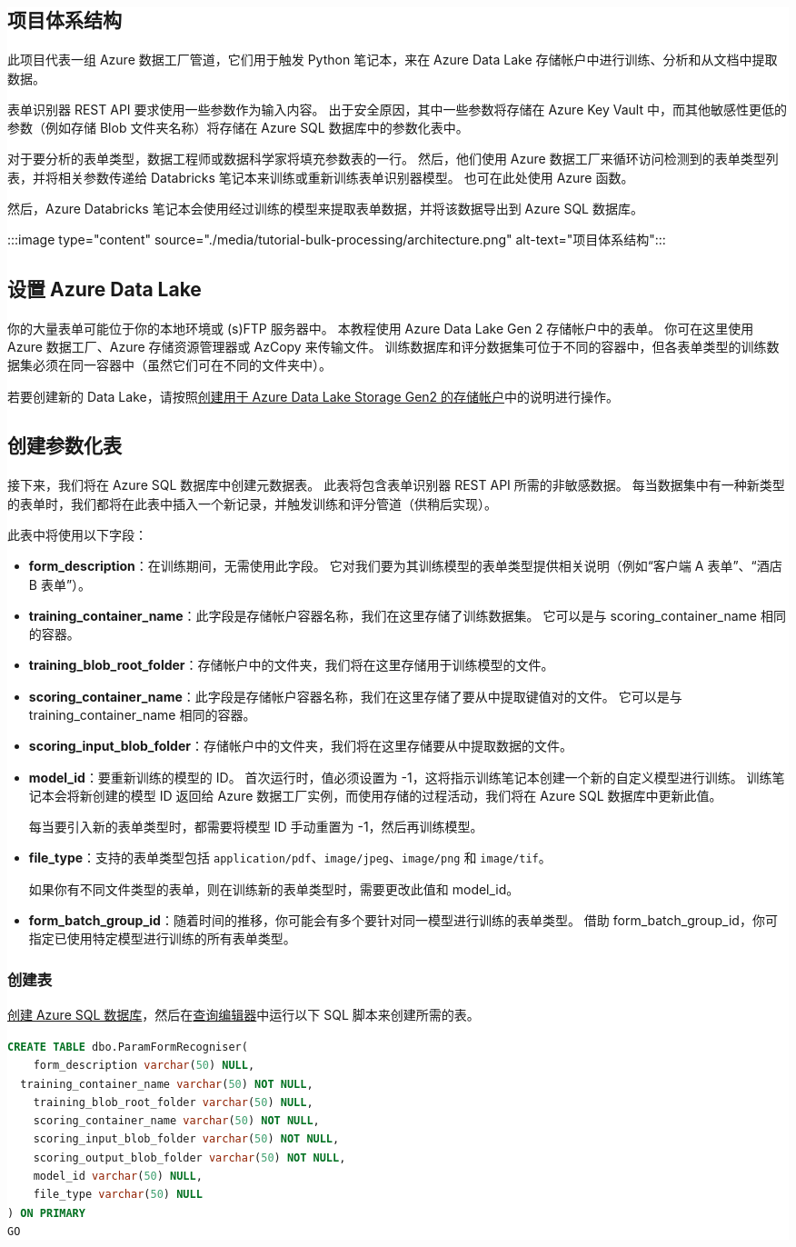 ## <a name="project-architecture"></a>项目体系结构 

此项目代表一组 Azure 数据工厂管道，它们用于触发 Python 笔记本，来在 Azure Data Lake 存储帐户中进行训练、分析和从文档中提取数据。

表单识别器 REST API 要求使用一些参数作为输入内容。 出于安全原因，其中一些参数将存储在 Azure Key Vault 中，而其他敏感性更低的参数（例如存储 Blob 文件夹名称）将存储在 Azure SQL 数据库中的参数化表中。

对于要分析的表单类型，数据工程师或数据科学家将填充参数表的一行。 然后，他们使用 Azure 数据工厂来循环访问检测到的表单类型列表，并将相关参数传递给 Databricks 笔记本来训练或重新训练表单识别器模型。 也可在此处使用 Azure 函数。

然后，Azure Databricks 笔记本会使用经过训练的模型来提取表单数据，并将该数据导出到 Azure SQL 数据库。

:::image type="content" source="./media/tutorial-bulk-processing/architecture.png" alt-text="项目体系结构":::


## <a name="set-up-azure-data-lake"></a>设置 Azure Data Lake

你的大量表单可能位于你的本地环境或 (s)FTP 服务器中。 本教程使用 Azure Data Lake Gen 2 存储帐户中的表单。 你可在这里使用 Azure 数据工厂、Azure 存储资源管理器或 AzCopy 来传输文件。 训练数据库和评分数据集可位于不同的容器中，但各表单类型的训练数据集必须在同一容器中（虽然它们可在不同的文件夹中）。

若要创建新的 Data Lake，请按照[创建用于 Azure Data Lake Storage Gen2 的存储帐户](https://docs.microsoft.com/azure/storage/blobs/create-data-lake-storage-account)中的说明进行操作。

## <a name="create-a-parameterization-table"></a>创建参数化表

接下来，我们将在 Azure SQL 数据库中创建元数据表。 此表将包含表单识别器 REST API 所需的非敏感数据。 每当数据集中有一种新类型的表单时，我们都将在此表中插入一个新记录，并触发训练和评分管道（供稍后实现）。

此表中将使用以下字段：

* **form_description**：在训练期间，无需使用此字段。 它对我们要为其训练模型的表单类型提供相关说明（例如“客户端 A 表单”、“酒店 B 表单”）。
* **training_container_name**：此字段是存储帐户容器名称，我们在这里存储了训练数据集。 它可以是与 scoring_container_name 相同的容器。
* **training_blob_root_folder**：存储帐户中的文件夹，我们将在这里存储用于训练模型的文件。
* **scoring_container_name**：此字段是存储帐户容器名称，我们在这里存储了要从中提取键值对的文件。 它可以是与 training_container_name 相同的容器。
* **scoring_input_blob_folder**：存储帐户中的文件夹，我们将在这里存储要从中提取数据的文件。
* **model_id**：要重新训练的模型的 ID。 首次运行时，值必须设置为 -1，这将指示训练笔记本创建一个新的自定义模型进行训练。 训练笔记本会将新创建的模型 ID 返回给 Azure 数据工厂实例，而使用存储的过程活动，我们将在 Azure SQL 数据库中更新此值。

  每当要引入新的表单类型时，都需要将模型 ID 手动重置为 -1，然后再训练模型。

* **file_type**：支持的表单类型包括 `application/pdf`、`image/jpeg`、`image/png` 和 `image/tif`。

  如果你有不同文件类型的表单，则在训练新的表单类型时，需要更改此值和 model_id。
* **form_batch_group_id**：随着时间的推移，你可能会有多个要针对同一模型进行训练的表单类型。 借助 form_batch_group_id，你可指定已使用特定模型进行训练的所有表单类型。

### <a name="create-the-table"></a>创建表

[创建 Azure SQL 数据库](https://ms.portal.azure.com/#create/Microsoft.SQLDatabase)，然后在[查询编辑器](https://docs.microsoft.com/azure/azure-sql/database/connect-query-portal)中运行以下 SQL 脚本来创建所需的表。

```sql
CREATE TABLE dbo.ParamFormRecogniser(
    form_description varchar(50) NULL,
  training_container_name varchar(50) NOT NULL,
    training_blob_root_folder varchar(50) NULL,
    scoring_container_name varchar(50) NOT NULL,
    scoring_input_blob_folder varchar(50) NOT NULL,
    scoring_output_blob_folder varchar(50) NOT NULL,
    model_id varchar(50) NULL,
    file_type varchar(50) NULL
) ON PRIMARY
GO
```
